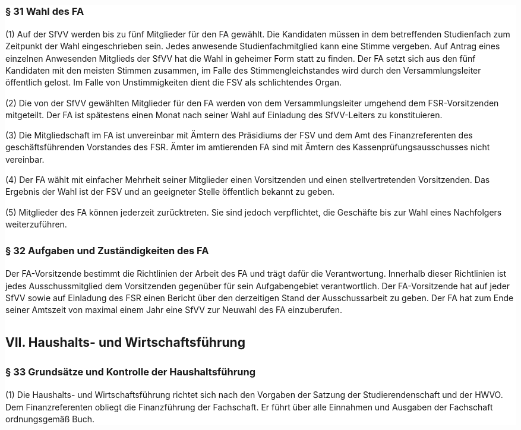 
### § 31 Wahl des FA

(1) Auf der SfVV werden bis zu fünf Mitglieder für den FA gewählt. Die Kandidaten müssen in dem betreffenden
Studienfach zum Zeitpunkt der Wahl eingeschrieben sein. Jedes anwesende Studienfachmitglied kann eine
Stimme vergeben. Auf Antrag eines einzelnen Anwesenden Mitglieds der SfVV hat die Wahl in geheimer
Form statt zu finden. Der FA setzt sich aus den fünf Kandidaten mit den meisten Stimmen zusammen, im
Falle des Stimmengleichstandes wird durch den Versammlungsleiter öffentlich gelost. Im Falle von Unstimmigkeiten
dient die FSV als schlichtendes Organ.

(2) Die von der SfVV gewählten Mitglieder für den FA werden von dem Versammlungsleiter umgehend dem
FSR-Vorsitzenden mitgeteilt. Der FA ist spätestens einen Monat nach seiner Wahl auf Einladung des SfVV-Leiters zu
konstituieren.

(3) Die Mitgliedschaft im FA ist unvereinbar mit Ämtern des Präsidiums der FSV und dem Amt des Finanzreferenten
des geschäftsführenden Vorstandes des FSR. Ämter im amtierenden FA sind mit Ämtern des
Kassenprüfungsausschusses nicht vereinbar.

(4) Der FA wählt mit einfacher Mehrheit seiner Mitglieder einen Vorsitzenden und einen stellvertretenden
Vorsitzenden. Das Ergebnis der Wahl ist der FSV und an geeigneter Stelle öffentlich bekannt zu geben.

(5) Mitglieder des FA können jederzeit zurücktreten. Sie sind jedoch verpflichtet, die Geschäfte bis zur Wahl
eines Nachfolgers weiterzuführen.


### § 32 Aufgaben und Zuständigkeiten des FA

Der FA-Vorsitzende bestimmt die Richtlinien der Arbeit des FA und trägt dafür die Verantwortung. Innerhalb
dieser Richtlinien ist jedes Ausschussmitglied dem Vorsitzenden gegenüber für sein Aufgabengebiet
verantwortlich. Der FA-Vorsitzende hat auf jeder SfVV sowie auf Einladung des FSR einen Bericht über den
derzeitigen Stand der Ausschussarbeit zu geben. Der FA hat zum Ende seiner Amtszeit von maximal einem
Jahr eine SfVV zur Neuwahl des FA einzuberufen.


## VII. Haushalts- und Wirtschaftsführung

### § 33 Grundsätze und Kontrolle der Haushaltsführung

(1) Die Haushalts- und Wirtschaftsführung richtet sich nach den Vorgaben der Satzung der Studierendenschaft
und der HWVO. Dem Finanzreferenten obliegt die Finanzführung der Fachschaft. Er führt über alle Einnahmen
und Ausgaben der Fachschaft ordnungsgemäß Buch.
